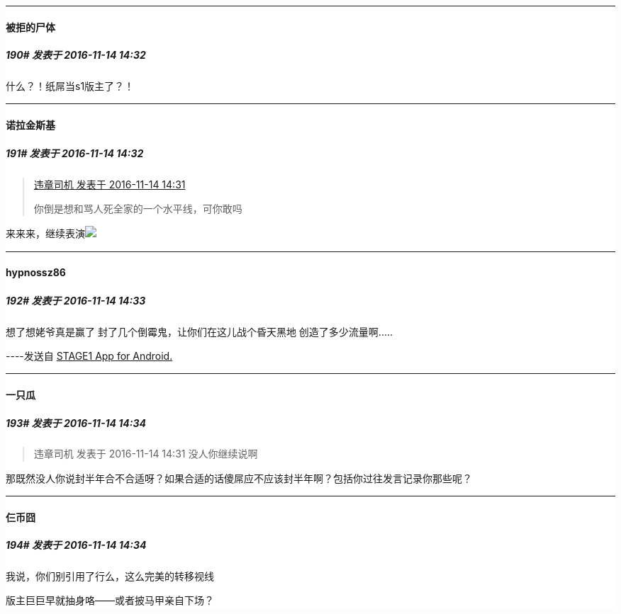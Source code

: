 
-----

####  被拒的尸体  
##### 190#       发表于 2016-11-14 14:32


什么？！纸屌当s1版主了？！


-----

####  诺拉金斯基  
##### 191#       发表于 2016-11-14 14:32


<blockquote><a href="httphttps://bbs.saraba1st.com/2b/forum.php?mod=redirect&amp;goto=findpost&amp;pid=34173429&amp;ptid=1347154" target="_blank">违章司机 发表于 2016-11-14 14:31</a>

你倒是想和骂人死全家的一个水平线，可你敢吗</blockquote>
来来来，继续表演<img src="https://static.saraba1st.com/image/smiley/normal/081.gif" referrerpolicy="no-referrer">


-----

####  hypnossz86  
##### 192#       发表于 2016-11-14 14:33


想了想姥爷真是赢了
封了几个倒霉鬼，让你们在这儿战个昏天黑地
创造了多少流量啊.....


----发送自 [STAGE1 App for Android.](http://stage1.5j4m.com/?1.22)


-----

####  一只瓜  
##### 193#       发表于 2016-11-14 14:34


<blockquote>违章司机 发表于 2016-11-14 14:31
没人你继续说啊</blockquote>
那既然没人你说封半年合不合适呀？如果合适的话傻屌应不应该封半年啊？包括你过往发言记录你那些呢？


-----

####  仨币囧  
##### 194#       发表于 2016-11-14 14:34


我说，你们别引用了行么，这么完美的转移视线


版主巨巨早就抽身咯——或者披马甲亲自下场？
